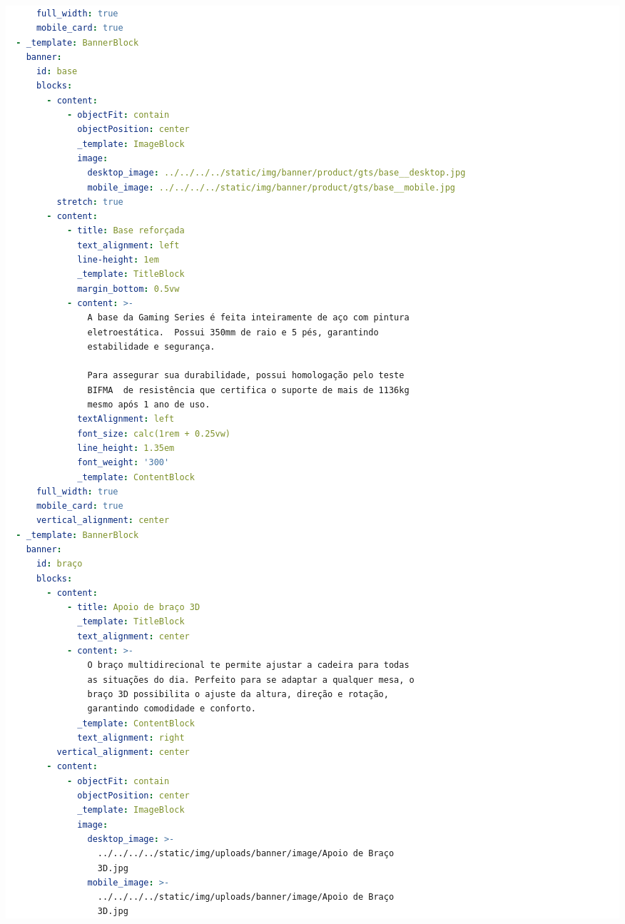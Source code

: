 ```yaml
      full_width: true
      mobile_card: true
  - _template: BannerBlock
    banner:
      id: base
      blocks:
        - content:
            - objectFit: contain
              objectPosition: center
              _template: ImageBlock
              image:
                desktop_image: ../../../../static/img/banner/product/gts/base__desktop.jpg
                mobile_image: ../../../../static/img/banner/product/gts/base__mobile.jpg
          stretch: true
        - content:
            - title: Base reforçada
              text_alignment: left
              line-height: 1em
              _template: TitleBlock
              margin_bottom: 0.5vw
            - content: >-
                A base da Gaming Series é feita inteiramente de aço com pintura
                eletroestática.  Possui 350mm de raio e 5 pés, garantindo
                estabilidade e segurança.

                Para assegurar sua durabilidade, possui homologação pelo teste
                BIFMA  de resistência que certifica o suporte de mais de 1136kg
                mesmo após 1 ano de uso. 
              textAlignment: left
              font_size: calc(1rem + 0.25vw)
              line_height: 1.35em
              font_weight: '300'
              _template: ContentBlock
      full_width: true
      mobile_card: true
      vertical_alignment: center
  - _template: BannerBlock
    banner:
      id: braço
      blocks:
        - content:
            - title: Apoio de braço 3D
              _template: TitleBlock
              text_alignment: center
            - content: >-
                O braço multidirecional te permite ajustar a cadeira para todas
                as situações do dia. Perfeito para se adaptar a qualquer mesa, o
                braço 3D possibilita o ajuste da altura, direção e rotação,
                garantindo comodidade e conforto.
              _template: ContentBlock
              text_alignment: right
          vertical_alignment: center
        - content:
            - objectFit: contain
              objectPosition: center
              _template: ImageBlock
              image:
                desktop_image: >-
                  ../../../../static/img/uploads/banner/image/Apoio de Braço
                  3D.jpg
                mobile_image: >-
                  ../../../../static/img/uploads/banner/image/Apoio de Braço
                  3D.jpg
```